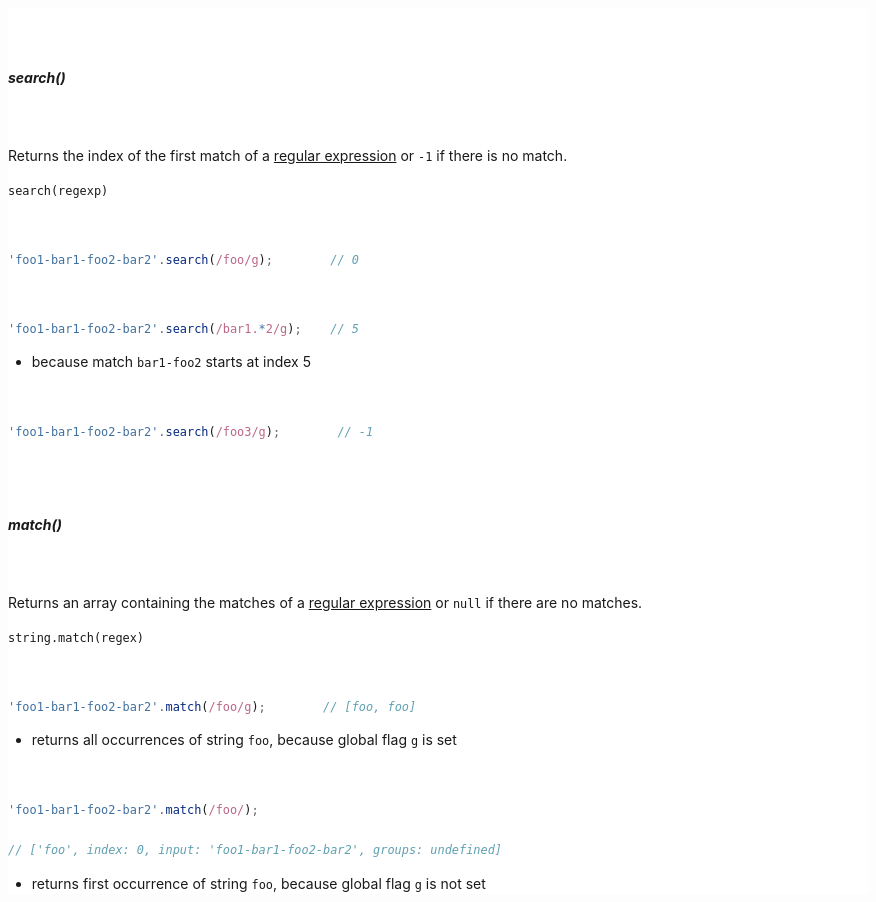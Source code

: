 <br>
<br>

##### **search()**
<br>

Returns the index of the first match of a [regular expression](./javascript_regex.md) or `-1` if there is no match.

```
search(regexp)
```

<br>

```javascript
'foo1-bar1-foo2-bar2'.search(/foo/g);        // 0
```

<br>

```javascript
'foo1-bar1-foo2-bar2'.search(/bar1.*2/g);    // 5
```
- because match `bar1-foo2` starts at index 5

<br>

```javascript
'foo1-bar1-foo2-bar2'.search(/foo3/g);        // -1
```

<br>
<br>

##### **match()**
<br>

Returns an array containing the matches of a [regular expression](./javascript_regex.md) or `null` if there are no matches.

```
string.match(regex)
```

<br>

```javascript
'foo1-bar1-foo2-bar2'.match(/foo/g);        // [foo, foo]
```
- returns all occurrences of string `foo`, because global flag `g` is set

<br>

```javascript
'foo1-bar1-foo2-bar2'.match(/foo/);

// ['foo', index: 0, input: 'foo1-bar1-foo2-bar2', groups: undefined]
```
- returns first occurrence of string `foo`, because global flag `g` is  not set
